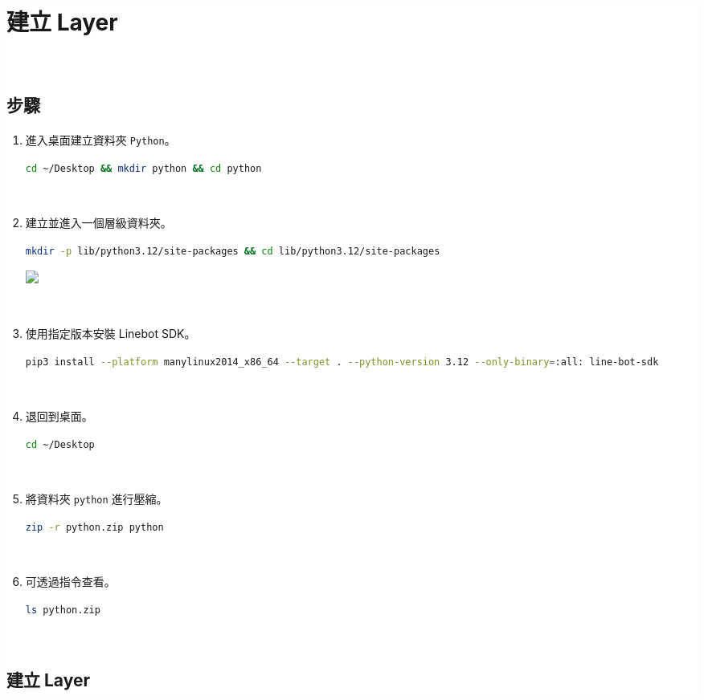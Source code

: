 # 建立 Layer

<br>

## 步驟

1. 進入桌面建立資料夾 `Python`。

    ```bash
    cd ~/Desktop && mkdir python && cd python
    ```

<br>

2. 建立並進入一個層級資料夾。

    ```bash
    mkdir -p lib/python3.12/site-packages && cd lib/python3.12/site-packages
    ```

    ![](images/img_01.png)

<br>

3. 使用指定版本安裝 Linebot SDK。

    ```bash
    pip3 install --platform manylinux2014_x86_64 --target . --python-version 3.12 --only-binary=:all: line-bot-sdk
    ```

<br>

4. 退回到桌面。

    ```bash
    cd ~/Desktop
    ```

<br>

5. 將資料夾 `python` 進行壓縮。

    ```bash
    zip -r python.zip python
    ```

<br>

6. 可透過指令查看。

    ```bash
    ls python.zip
    ```

<br>

## 建立 Layer
